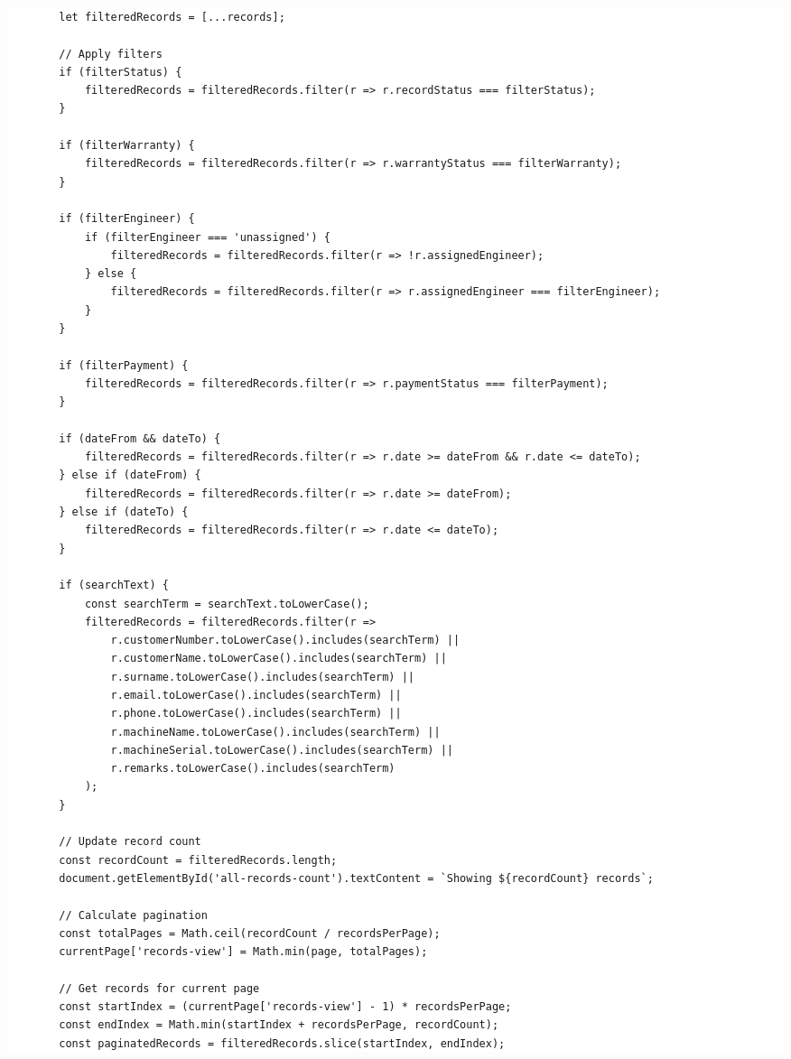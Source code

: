             let filteredRecords = [...records];
            
            // Apply filters
            if (filterStatus) {
                filteredRecords = filteredRecords.filter(r => r.recordStatus === filterStatus);
            }
            
            if (filterWarranty) {
                filteredRecords = filteredRecords.filter(r => r.warrantyStatus === filterWarranty);
            }
            
            if (filterEngineer) {
                if (filterEngineer === 'unassigned') {
                    filteredRecords = filteredRecords.filter(r => !r.assignedEngineer);
                } else {
                    filteredRecords = filteredRecords.filter(r => r.assignedEngineer === filterEngineer);
                }
            }
            
            if (filterPayment) {
                filteredRecords = filteredRecords.filter(r => r.paymentStatus === filterPayment);
            }
            
            if (dateFrom && dateTo) {
                filteredRecords = filteredRecords.filter(r => r.date >= dateFrom && r.date <= dateTo);
            } else if (dateFrom) {
                filteredRecords = filteredRecords.filter(r => r.date >= dateFrom);
            } else if (dateTo) {
                filteredRecords = filteredRecords.filter(r => r.date <= dateTo);
            }
            
            if (searchText) {
                const searchTerm = searchText.toLowerCase();
                filteredRecords = filteredRecords.filter(r => 
                    r.customerNumber.toLowerCase().includes(searchTerm) ||
                    r.customerName.toLowerCase().includes(searchTerm) ||
                    r.surname.toLowerCase().includes(searchTerm) ||
                    r.email.toLowerCase().includes(searchTerm) ||
                    r.phone.toLowerCase().includes(searchTerm) ||
                    r.machineName.toLowerCase().includes(searchTerm) ||
                    r.machineSerial.toLowerCase().includes(searchTerm) ||
                    r.remarks.toLowerCase().includes(searchTerm)
                );
            }
            
            // Update record count
            const recordCount = filteredRecords.length;
            document.getElementById('all-records-count').textContent = `Showing ${recordCount} records`;
            
            // Calculate pagination
            const totalPages = Math.ceil(recordCount / recordsPerPage);
            currentPage['records-view'] = Math.min(page, totalPages);
            
            // Get records for current page
            const startIndex = (currentPage['records-view'] - 1) * recordsPerPage;
            const endIndex = Math.min(startIndex + recordsPerPage, recordCount);
            const paginatedRecords = filteredRecords.slice(startIndex, endIndex);
            